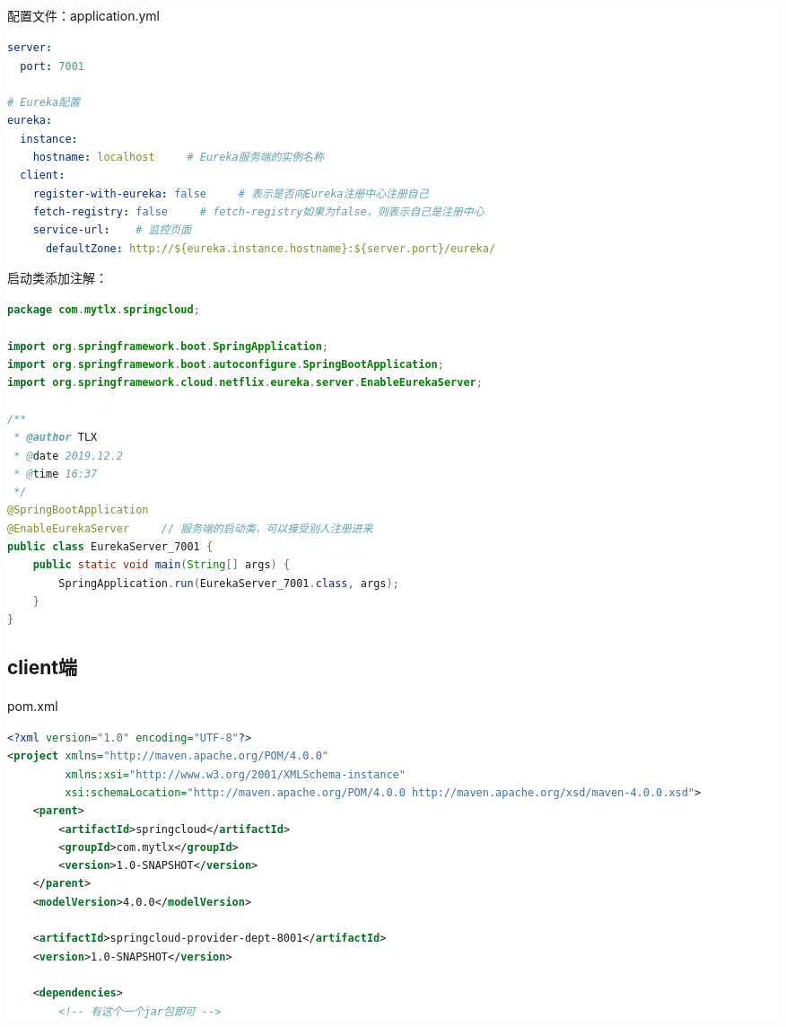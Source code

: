 

配置文件：application.yml

```yaml
server:
  port: 7001

# Eureka配置
eureka:
  instance:
    hostname: localhost     # Eureka服务端的实例名称
  client:
    register-with-eureka: false     # 表示是否向Eureka注册中心注册自己
    fetch-registry: false     # fetch-registry如果为false，则表示自己是注册中心
    service-url:    # 监控页面
      defaultZone: http://${eureka.instance.hostname}:${server.port}/eureka/
```



启动类添加注解：

```java
package com.mytlx.springcloud;

import org.springframework.boot.SpringApplication;
import org.springframework.boot.autoconfigure.SpringBootApplication;
import org.springframework.cloud.netflix.eureka.server.EnableEurekaServer;

/**
 * @author TLX
 * @date 2019.12.2
 * @time 16:37
 */
@SpringBootApplication
@EnableEurekaServer     // 服务端的启动类，可以接受别人注册进来
public class EurekaServer_7001 {
    public static void main(String[] args) {
        SpringApplication.run(EurekaServer_7001.class, args);
    }
}
```





## client端

pom.xml

```xml
<?xml version="1.0" encoding="UTF-8"?>
<project xmlns="http://maven.apache.org/POM/4.0.0"
         xmlns:xsi="http://www.w3.org/2001/XMLSchema-instance"
         xsi:schemaLocation="http://maven.apache.org/POM/4.0.0 http://maven.apache.org/xsd/maven-4.0.0.xsd">
    <parent>
        <artifactId>springcloud</artifactId>
        <groupId>com.mytlx</groupId>
        <version>1.0-SNAPSHOT</version>
    </parent>
    <modelVersion>4.0.0</modelVersion>

    <artifactId>springcloud-provider-dept-8001</artifactId>
    <version>1.0-SNAPSHOT</version>

    <dependencies>
        <!-- 有这个一个jar包即可 -->
```